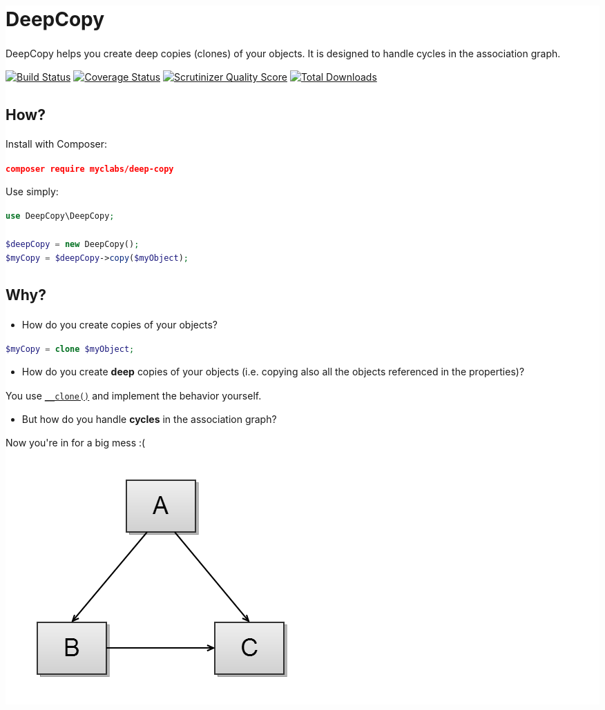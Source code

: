 # DeepCopy

DeepCopy helps you create deep copies (clones) of your objects. It is designed to handle cycles in the association graph.

[![Build Status](https://travis-ci.org/myclabs/DeepCopy.png?branch=master)](https://travis-ci.org/myclabs/DeepCopy) [![Coverage Status](https://coveralls.io/repos/myclabs/DeepCopy/badge.png?branch=master)](https://coveralls.io/r/myclabs/DeepCopy?branch=master) [![Scrutinizer Quality Score](https://scrutinizer-ci.com/g/myclabs/DeepCopy/badges/quality-score.png?s=2747100c19b275f93a777e3297c6c12d1b68b934)](https://scrutinizer-ci.com/g/myclabs/DeepCopy/)
[![Total Downloads](https://poser.pugx.org/myclabs/deep-copy/downloads.svg)](https://packagist.org/packages/myclabs/deep-copy)


## How?

Install with Composer:

```json
composer require myclabs/deep-copy
```

Use simply:

```php
use DeepCopy\DeepCopy;

$deepCopy = new DeepCopy();
$myCopy = $deepCopy->copy($myObject);
```


## Why?

- How do you create copies of your objects?

```php
$myCopy = clone $myObject;
```

- How do you create **deep** copies of your objects (i.e. copying also all the objects referenced in the properties)?

You use [`__clone()`](http://www.php.net/manual/en/language.oop5.cloning.php#object.clone) and implement the behavior yourself.

- But how do you handle **cycles** in the association graph?

Now you're in for a big mess :(

![association graph](doc/graph.png)